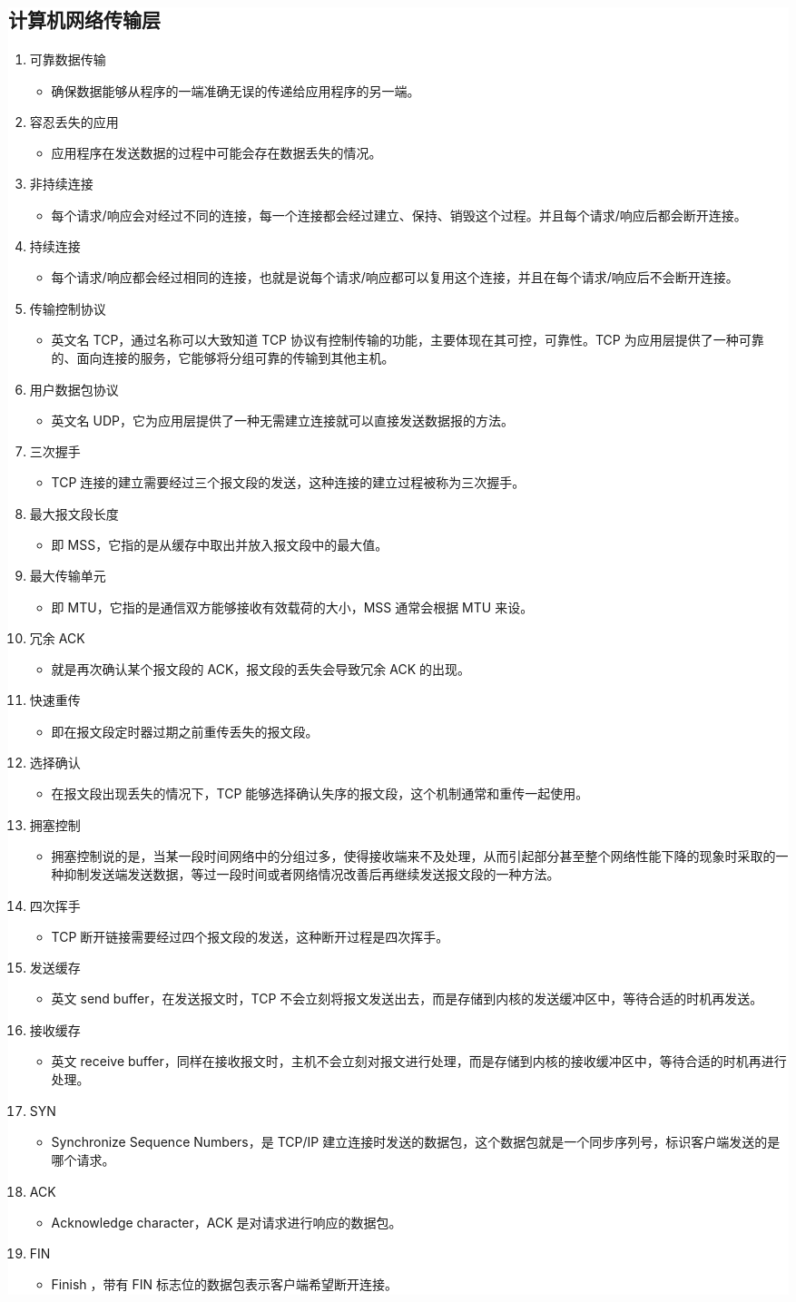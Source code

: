 ## 计算机网络传输层
1. 可靠数据传输
	- 确保数据能够从程序的一端准确无误的传递给应用程序的另一端。

1. 容忍丢失的应用
	- 应用程序在发送数据的过程中可能会存在数据丢失的情况。

1. 非持续连接
	- 每个请求/响应会对经过不同的连接，每一个连接都会经过建立、保持、销毁这个过程。并且每个请求/响应后都会断开连接。

1. 持续连接
	- 每个请求/响应都会经过相同的连接，也就是说每个请求/响应都可以复用这个连接，并且在每个请求/响应后不会断开连接。

1. 传输控制协议
	- 英文名 TCP，通过名称可以大致知道 TCP 协议有控制传输的功能，主要体现在其可控，可靠性。TCP 为应用层提供了一种可靠的、面向连接的服务，它能够将分组可靠的传输到其他主机。

1. 用户数据包协议
	- 英文名 UDP，它为应用层提供了一种无需建立连接就可以直接发送数据报的方法。

1. 三次握手
	- TCP 连接的建立需要经过三个报文段的发送，这种连接的建立过程被称为三次握手。

1. 最大报文段长度
	- 即 MSS，它指的是从缓存中取出并放入报文段中的最大值。

1. 最大传输单元
	- 即 MTU，它指的是通信双方能够接收有效载荷的大小，MSS 通常会根据 MTU 来设。

1. 冗余 ACK
	- 就是再次确认某个报文段的 ACK，报文段的丢失会导致冗余 ACK 的出现。

1. 快速重传
	- 即在报文段定时器过期之前重传丢失的报文段。

1. 选择确认
	- 在报文段出现丢失的情况下，TCP 能够选择确认失序的报文段，这个机制通常和重传一起使用。

1. 拥塞控制
	- 拥塞控制说的是，当某一段时间网络中的分组过多，使得接收端来不及处理，从而引起部分甚至整个网络性能下降的现象时采取的一种抑制发送端发送数据，等过一段时间或者网络情况改善后再继续发送报文段的一种方法。

1. 四次挥手
	- TCP 断开链接需要经过四个报文段的发送，这种断开过程是四次挥手。

1. 发送缓存
	- 英文 send buffer，在发送报文时，TCP 不会立刻将报文发送出去，而是存储到内核的发送缓冲区中，等待合适的时机再发送。

1. 接收缓存
	- 英文 receive buffer，同样在接收报文时，主机不会立刻对报文进行处理，而是存储到内核的接收缓冲区中，等待合适的时机再进行处理。

1. SYN
	- Synchronize Sequence Numbers，是 TCP/IP 建立连接时发送的数据包，这个数据包就是一个同步序列号，标识客户端发送的是哪个请求。

1. ACK
	- Acknowledge character，ACK 是对请求进行响应的数据包。

1. FIN
	- Finish ，带有 FIN 标志位的数据包表示客户端希望断开连接。
